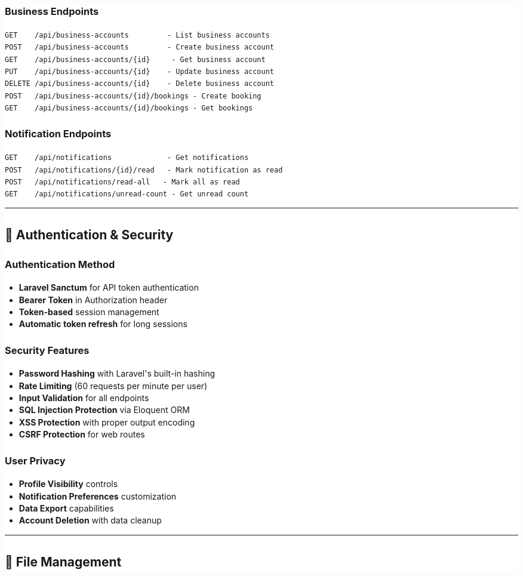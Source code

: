 ### **Business Endpoints**

```
GET    /api/business-accounts         - List business accounts
POST   /api/business-accounts         - Create business account
GET    /api/business-accounts/{id}     - Get business account
PUT    /api/business-accounts/{id}    - Update business account
DELETE /api/business-accounts/{id}    - Delete business account
POST   /api/business-accounts/{id}/bookings - Create booking
GET    /api/business-accounts/{id}/bookings - Get bookings
```

### **Notification Endpoints**

```
GET    /api/notifications             - Get notifications
POST   /api/notifications/{id}/read   - Mark notification as read
POST   /api/notifications/read-all   - Mark all as read
GET    /api/notifications/unread-count - Get unread count
```

---

## 🔐 Authentication & Security

### **Authentication Method**

-   **Laravel Sanctum** for API token authentication
-   **Bearer Token** in Authorization header
-   **Token-based** session management
-   **Automatic token refresh** for long sessions

### **Security Features**

-   **Password Hashing** with Laravel's built-in hashing
-   **Rate Limiting** (60 requests per minute per user)
-   **Input Validation** for all endpoints
-   **SQL Injection Protection** via Eloquent ORM
-   **XSS Protection** with proper output encoding
-   **CSRF Protection** for web routes

### **User Privacy**

-   **Profile Visibility** controls
-   **Notification Preferences** customization
-   **Data Export** capabilities
-   **Account Deletion** with data cleanup

---

## 📁 File Management
